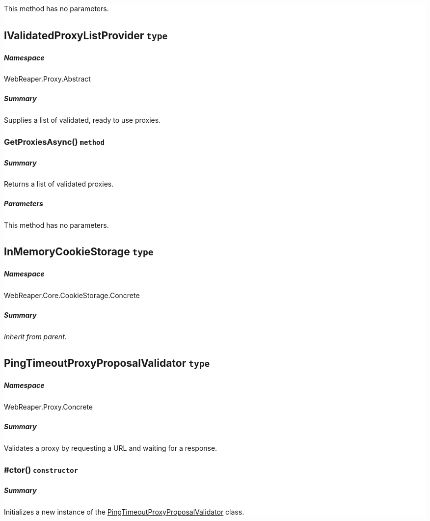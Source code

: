 This method has no parameters.

<a name='T-WebReaper-Proxy-Abstract-IValidatedProxyListProvider'></a>
## IValidatedProxyListProvider `type`

##### Namespace

WebReaper.Proxy.Abstract

##### Summary

Supplies a list of validated, ready to use proxies.

<a name='M-WebReaper-Proxy-Abstract-IValidatedProxyListProvider-GetProxiesAsync-System-Threading-CancellationToken-'></a>
### GetProxiesAsync() `method`

##### Summary

Returns a list of validated proxies.

##### Parameters

This method has no parameters.

<a name='T-WebReaper-Core-CookieStorage-Concrete-InMemoryCookieStorage'></a>
## InMemoryCookieStorage `type`

##### Namespace

WebReaper.Core.CookieStorage.Concrete

##### Summary

*Inherit from parent.*

<a name='T-WebReaper-Proxy-Concrete-PingTimeoutProxyProposalValidator'></a>
## PingTimeoutProxyProposalValidator `type`

##### Namespace

WebReaper.Proxy.Concrete

##### Summary

Validates a proxy by requesting a URL and waiting for a response.

<a name='M-WebReaper-Proxy-Concrete-PingTimeoutProxyProposalValidator-#ctor-Microsoft-Extensions-Options-IOptions{WebReaper-Proxy-Concrete-PingTimeoutValidatorOptions}-'></a>
### #ctor() `constructor`

##### Summary

Initializes a new instance of the [PingTimeoutProxyProposalValidator](#T-WebReaper-Proxy-Concrete-PingTimeoutProxyProposalValidator 'WebReaper.Proxy.Concrete.PingTimeoutProxyProposalValidator') class.
